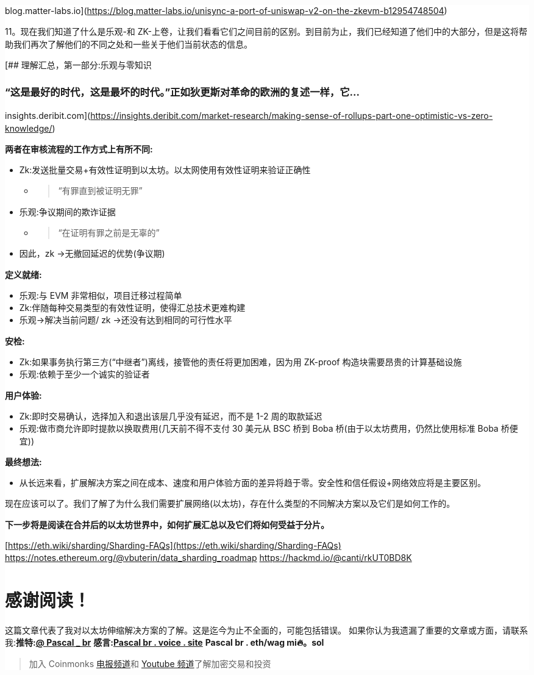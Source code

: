 blog.matter-labs.io](https://blog.matter-labs.io/unisync-a-port-of-uniswap-v2-on-the-zkevm-b12954748504) 

11。现在我们知道了什么是乐观-和 ZK-上卷，让我们看看它们之间目前的区别。到目前为止，我们已经知道了他们中的大部分，但是这将帮助我们再次了解他们的不同之处和一些关于他们当前状态的信息。

[](https://insights.deribit.com/market-research/making-sense-of-rollups-part-one-optimistic-vs-zero-knowledge/) [## 理解汇总，第一部分:乐观与零知识

### “这是最好的时代，这是最坏的时代。”正如狄更斯对革命的欧洲的复述一样，它…

insights.deribit.com](https://insights.deribit.com/market-research/making-sense-of-rollups-part-one-optimistic-vs-zero-knowledge/) 

**两者在审核流程的工作方式上有所不同:**

*   Zk:发送批量交易+有效性证明到以太坊。以太网使用有效性证明来验证正确性
    - >“有罪直到被证明无罪”
*   乐观:争议期间的欺诈证据
    - >“在证明有罪之前是无辜的”
*   因此，zk ->无撤回延迟的优势(争议期)

**定义就绪:**

*   乐观:与 EVM 非常相似，项目迁移过程简单
*   Zk:伴随每种交易类型的有效性证明，使得汇总技术更难构建
*   乐观->解决当前问题/ zk ->还没有达到相同的可行性水平

**安检:**

*   Zk:如果事务执行第三方(“中继者”)离线，接管他的责任将更加困难，因为用 ZK-proof 构造块需要昂贵的计算基础设施
*   乐观:依赖于至少一个诚实的验证者

**用户体验:**

*   Zk:即时交易确认，选择加入和退出该层几乎没有延迟，而不是 1-2 周的取款延迟
*   乐观:做市商允许即时提款以换取费用(几天前不得不支付 30 美元从 BSC 桥到 Boba 桥(由于以太坊费用，仍然比使用标准 Boba 桥便宜))

**最终想法:**

*   从长远来看，扩展解决方案之间在成本、速度和用户体验方面的差异将趋于零。安全性和信任假设+网络效应将是主要区别。

现在应该可以了。我们了解了为什么我们需要扩展网络(以太坊)，存在什么类型的不同解决方案以及它们是如何工作的。

**下一步将是阅读在合并后的以太坊世界中，如何扩展汇总以及它们将如何受益于分片。**

[https://eth.wiki/sharding/Sharding-FAQs](https://eth.wiki/sharding/Sharding-FAQs)
https://notes.ethereum.org/@vbuterin/data_sharding_roadmap
https://hackmd.io/@canti/rkUT0BD8K

# 感谢阅读！

这篇文章代表了我对以太坊伸缩解决方案的了解。这是迄今为止不全面的，可能包括错误。
如果你认为我遗漏了重要的文章或方面，请联系我:**推特:**[**@ Pascal _ br**](https://twitter.com/pascal_br) **感言:**[**Pascal br . voice . site**](https://t.co/gidTut2Fvt?amp=1) **Pascal br . eth/wag mi🔥。sol**

> 加入 Coinmonks [电报频道](https://t.me/coincodecap)和 [Youtube 频道](https://www.youtube.com/c/coinmonks/videos)了解加密交易和投资
